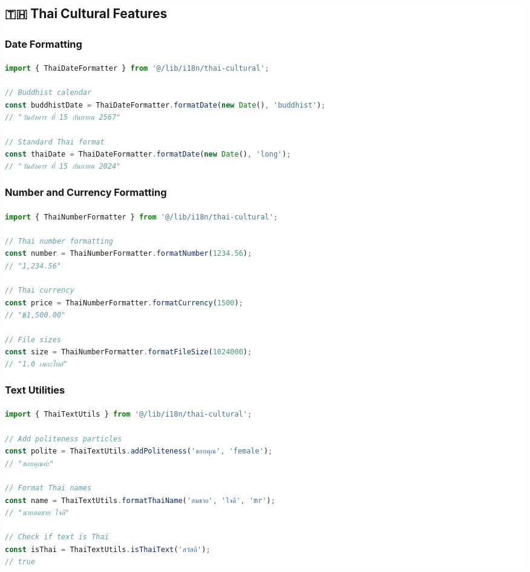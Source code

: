 ## 🇹🇭 Thai Cultural Features

### Date Formatting

```typescript
import { ThaiDateFormatter } from '@/lib/i18n/thai-cultural';

// Buddhist calendar
const buddhistDate = ThaiDateFormatter.formatDate(new Date(), 'buddhist');
// "วันอังคาร ที่ 15 กันยายน 2567"

// Standard Thai format
const thaiDate = ThaiDateFormatter.formatDate(new Date(), 'long');
// "วันอังคาร ที่ 15 กันยายน 2024"
```

### Number and Currency Formatting

```typescript
import { ThaiNumberFormatter } from '@/lib/i18n/thai-cultural';

// Thai number formatting
const number = ThaiNumberFormatter.formatNumber(1234.56);
// "1,234.56"

// Thai currency
const price = ThaiNumberFormatter.formatCurrency(1500);
// "฿1,500.00"

// File sizes
const size = ThaiNumberFormatter.formatFileSize(1024000);
// "1.0 เมกะไบต์"
```

### Text Utilities

```typescript
import { ThaiTextUtils } from '@/lib/i18n/thai-cultural';

// Add politeness particles
const polite = ThaiTextUtils.addPoliteness('ขอบคุณ', 'female');
// "ขอบคุณค่ะ"

// Format Thai names
const name = ThaiTextUtils.formatThaiName('สมชาย', 'ใจดี', 'mr');
// "นายสมชาย ใจดี"

// Check if text is Thai
const isThai = ThaiTextUtils.isThaiText('สวัสดี');
// true
```
